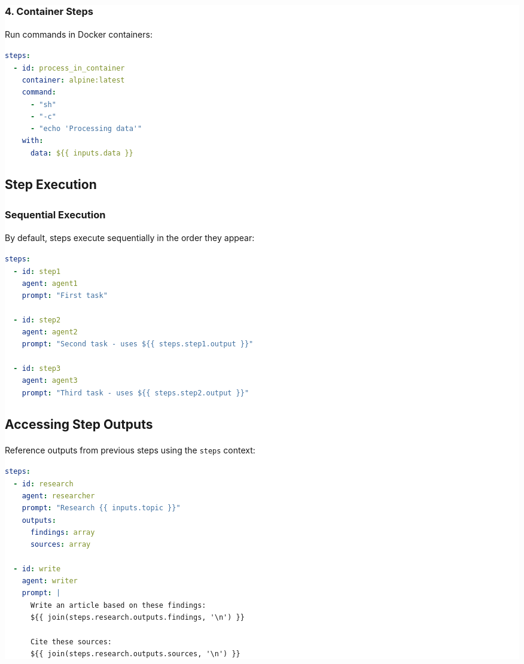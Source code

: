 ### 4. Container Steps

Run commands in Docker containers:

```yaml
steps:
  - id: process_in_container
    container: alpine:latest
    command:
      - "sh"
      - "-c"
      - "echo 'Processing data'"
    with:
      data: ${{ inputs.data }}
```

## Step Execution

### Sequential Execution

By default, steps execute sequentially in the order they appear:

```yaml
steps:
  - id: step1
    agent: agent1
    prompt: "First task"
  
  - id: step2
    agent: agent2
    prompt: "Second task - uses ${{ steps.step1.output }}"
  
  - id: step3
    agent: agent3
    prompt: "Third task - uses ${{ steps.step2.output }}"
```

## Accessing Step Outputs

Reference outputs from previous steps using the `steps` context:

```yaml
steps:
  - id: research
    agent: researcher
    prompt: "Research {{ inputs.topic }}"
    outputs:
      findings: array
      sources: array
  
  - id: write
    agent: writer
    prompt: |
      Write an article based on these findings:
      ${{ join(steps.research.outputs.findings, '\n') }}
      
      Cite these sources:
      ${{ join(steps.research.outputs.sources, '\n') }}
```
